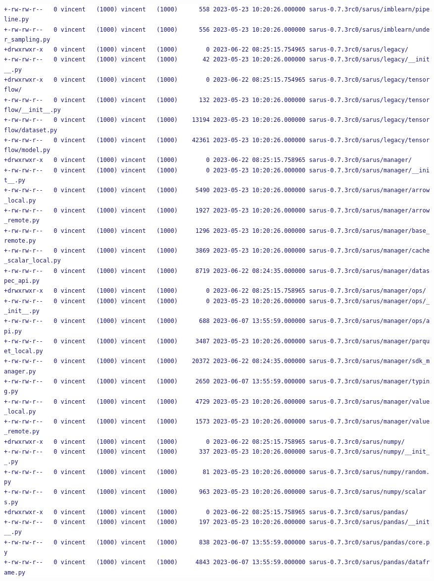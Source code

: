 ```diff
+-rw-rw-r--   0 vincent   (1000) vincent   (1000)      558 2023-05-23 10:20:26.000000 sarus-0.7.3rc0/sarus/imblearn/pipeline.py
+-rw-rw-r--   0 vincent   (1000) vincent   (1000)      556 2023-05-23 10:20:26.000000 sarus-0.7.3rc0/sarus/imblearn/under_sampling.py
+drwxrwxr-x   0 vincent   (1000) vincent   (1000)        0 2023-06-22 08:25:15.754965 sarus-0.7.3rc0/sarus/legacy/
+-rw-rw-r--   0 vincent   (1000) vincent   (1000)       42 2023-05-23 10:20:26.000000 sarus-0.7.3rc0/sarus/legacy/__init__.py
+drwxrwxr-x   0 vincent   (1000) vincent   (1000)        0 2023-06-22 08:25:15.754965 sarus-0.7.3rc0/sarus/legacy/tensorflow/
+-rw-rw-r--   0 vincent   (1000) vincent   (1000)      132 2023-05-23 10:20:26.000000 sarus-0.7.3rc0/sarus/legacy/tensorflow/__init__.py
+-rw-rw-r--   0 vincent   (1000) vincent   (1000)    13194 2023-05-23 10:20:26.000000 sarus-0.7.3rc0/sarus/legacy/tensorflow/dataset.py
+-rw-rw-r--   0 vincent   (1000) vincent   (1000)    42361 2023-05-23 10:20:26.000000 sarus-0.7.3rc0/sarus/legacy/tensorflow/model.py
+drwxrwxr-x   0 vincent   (1000) vincent   (1000)        0 2023-06-22 08:25:15.758965 sarus-0.7.3rc0/sarus/manager/
+-rw-rw-r--   0 vincent   (1000) vincent   (1000)        0 2023-05-23 10:20:26.000000 sarus-0.7.3rc0/sarus/manager/__init__.py
+-rw-rw-r--   0 vincent   (1000) vincent   (1000)     5490 2023-05-23 10:20:26.000000 sarus-0.7.3rc0/sarus/manager/arrow_local.py
+-rw-rw-r--   0 vincent   (1000) vincent   (1000)     1927 2023-05-23 10:20:26.000000 sarus-0.7.3rc0/sarus/manager/arrow_remote.py
+-rw-rw-r--   0 vincent   (1000) vincent   (1000)     1296 2023-05-23 10:20:26.000000 sarus-0.7.3rc0/sarus/manager/base_remote.py
+-rw-rw-r--   0 vincent   (1000) vincent   (1000)     3869 2023-05-23 10:20:26.000000 sarus-0.7.3rc0/sarus/manager/cache_scalar_local.py
+-rw-rw-r--   0 vincent   (1000) vincent   (1000)     8719 2023-06-22 08:24:35.000000 sarus-0.7.3rc0/sarus/manager/dataspec_api.py
+drwxrwxr-x   0 vincent   (1000) vincent   (1000)        0 2023-06-22 08:25:15.758965 sarus-0.7.3rc0/sarus/manager/ops/
+-rw-rw-r--   0 vincent   (1000) vincent   (1000)        0 2023-05-23 10:20:26.000000 sarus-0.7.3rc0/sarus/manager/ops/__init__.py
+-rw-rw-r--   0 vincent   (1000) vincent   (1000)      688 2023-06-07 13:55:59.000000 sarus-0.7.3rc0/sarus/manager/ops/api.py
+-rw-rw-r--   0 vincent   (1000) vincent   (1000)     3487 2023-05-23 10:20:26.000000 sarus-0.7.3rc0/sarus/manager/parquet_local.py
+-rw-rw-r--   0 vincent   (1000) vincent   (1000)    20372 2023-06-22 08:24:35.000000 sarus-0.7.3rc0/sarus/manager/sdk_manager.py
+-rw-rw-r--   0 vincent   (1000) vincent   (1000)     2650 2023-06-07 13:55:59.000000 sarus-0.7.3rc0/sarus/manager/typing.py
+-rw-rw-r--   0 vincent   (1000) vincent   (1000)     4729 2023-05-23 10:20:26.000000 sarus-0.7.3rc0/sarus/manager/value_local.py
+-rw-rw-r--   0 vincent   (1000) vincent   (1000)     1573 2023-05-23 10:20:26.000000 sarus-0.7.3rc0/sarus/manager/value_remote.py
+drwxrwxr-x   0 vincent   (1000) vincent   (1000)        0 2023-06-22 08:25:15.758965 sarus-0.7.3rc0/sarus/numpy/
+-rw-rw-r--   0 vincent   (1000) vincent   (1000)      337 2023-05-23 10:20:26.000000 sarus-0.7.3rc0/sarus/numpy/__init__.py
+-rw-rw-r--   0 vincent   (1000) vincent   (1000)       81 2023-05-23 10:20:26.000000 sarus-0.7.3rc0/sarus/numpy/random.py
+-rw-rw-r--   0 vincent   (1000) vincent   (1000)      963 2023-05-23 10:20:26.000000 sarus-0.7.3rc0/sarus/numpy/scalars.py
+drwxrwxr-x   0 vincent   (1000) vincent   (1000)        0 2023-06-22 08:25:15.758965 sarus-0.7.3rc0/sarus/pandas/
+-rw-rw-r--   0 vincent   (1000) vincent   (1000)      197 2023-05-23 10:20:26.000000 sarus-0.7.3rc0/sarus/pandas/__init__.py
+-rw-rw-r--   0 vincent   (1000) vincent   (1000)      838 2023-06-07 13:55:59.000000 sarus-0.7.3rc0/sarus/pandas/core.py
+-rw-rw-r--   0 vincent   (1000) vincent   (1000)     4843 2023-06-07 13:55:59.000000 sarus-0.7.3rc0/sarus/pandas/dataframe.py
```